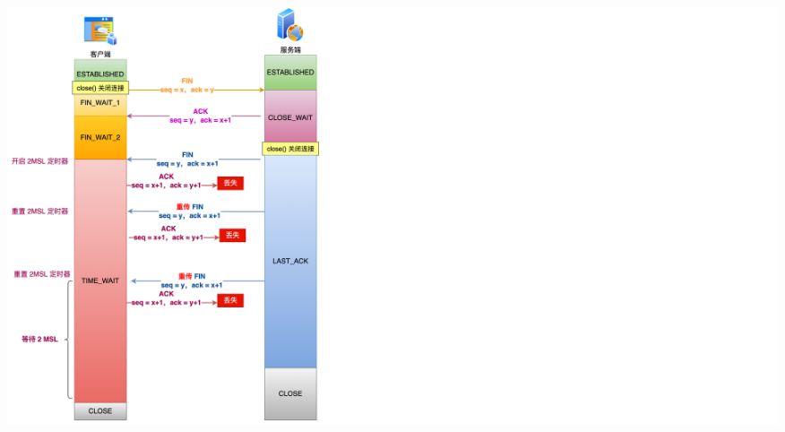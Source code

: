 <img src="../media/2024-07-09-%E8%AE%A1%E7%AE%97%E6%9C%BA%E7%BD%91%E7%BB%9C/%E7%AC%AC%E5%9B%9B%E6%AC%A1%E6%8C%A5%E6%89%8B%E4%B8%A2%E5%A4%B1drawio.drawio.png" alt="img" style="zoom:45%;" />
